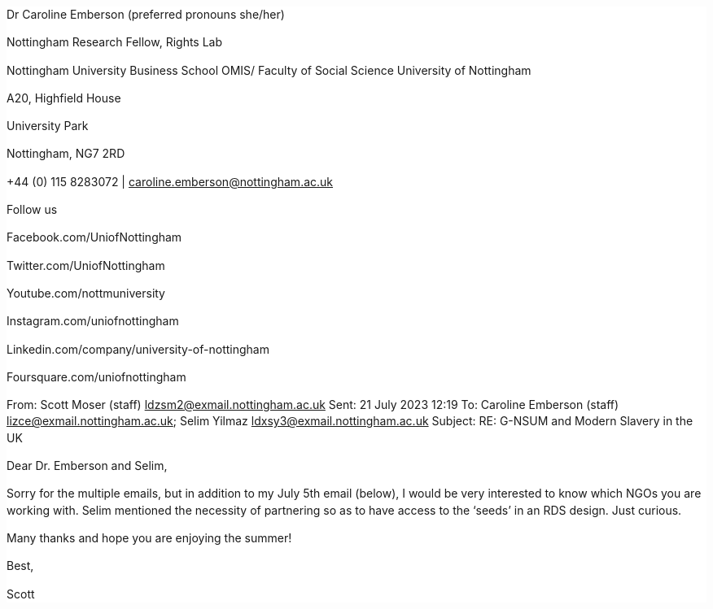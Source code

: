  

 

Dr Caroline Emberson (preferred pronouns she/her)

Nottingham Research Fellow, Rights Lab

 

Nottingham University Business School OMIS/ Faculty of Social Science
University of Nottingham

A20, Highfield House

University Park

Nottingham, NG7 2RD

 

+44 (0) 115 8283072 | caroline.emberson@nottingham.ac.uk

 

 

Follow us

Facebook.com/UniofNottingham

Twitter.com/UniofNottingham

Youtube.com/nottmuniversity

Instagram.com/uniofnottingham

Linkedin.com/company/university-of-nottingham

Foursquare.com/uniofnottingham

 

 

From: Scott Moser (staff) <ldzsm2@exmail.nottingham.ac.uk>
Sent: 21 July 2023 12:19
To: Caroline Emberson (staff) <lizce@exmail.nottingham.ac.uk>; Selim Yilmaz <ldxsy3@exmail.nottingham.ac.uk>
Subject: RE: G-NSUM and Modern Slavery in the UK 

 

Dear Dr. Emberson and Selim,

 

Sorry for the multiple emails, but in addition to my July 5th email (below), I would be very interested to know which NGOs you are working with.  Selim mentioned the necessity of partnering so as to have access to the ‘seeds’ in an RDS design.  Just curious. 

 

Many thanks and hope you are enjoying the summer!

 

Best,

Scott
